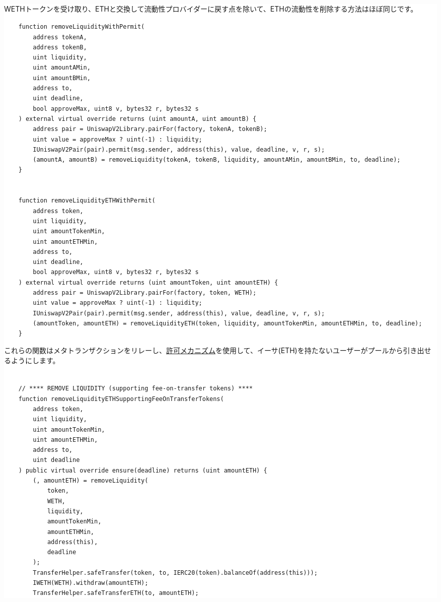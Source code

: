```solidity
```

WETHトークンを受け取り、ETHと交換して流動性プロバイダーに戻す点を除いて、ETHの流動性を削除する方法はほぼ同じです。

```solidity
    function removeLiquidityWithPermit(
        address tokenA,
        address tokenB,
        uint liquidity,
        uint amountAMin,
        uint amountBMin,
        address to,
        uint deadline,
        bool approveMax, uint8 v, bytes32 r, bytes32 s
    ) external virtual override returns (uint amountA, uint amountB) {
        address pair = UniswapV2Library.pairFor(factory, tokenA, tokenB);
        uint value = approveMax ? uint(-1) : liquidity;
        IUniswapV2Pair(pair).permit(msg.sender, address(this), value, deadline, v, r, s);
        (amountA, amountB) = removeLiquidity(tokenA, tokenB, liquidity, amountAMin, amountBMin, to, deadline);
    }


    function removeLiquidityETHWithPermit(
        address token,
        uint liquidity,
        uint amountTokenMin,
        uint amountETHMin,
        address to,
        uint deadline,
        bool approveMax, uint8 v, bytes32 r, bytes32 s
    ) external virtual override returns (uint amountToken, uint amountETH) {
        address pair = UniswapV2Library.pairFor(factory, token, WETH);
        uint value = approveMax ? uint(-1) : liquidity;
        IUniswapV2Pair(pair).permit(msg.sender, address(this), value, deadline, v, r, s);
        (amountToken, amountETH) = removeLiquidityETH(token, liquidity, amountTokenMin, amountETHMin, to, deadline);
    }
```

これらの関数はメタトランザクションをリレーし、[許可メカニズム](#UniswapV2ERC20)を使用して、イーサ(ETH)を持たないユーザーがプールから引き出せるようにします。

```solidity

    // **** REMOVE LIQUIDITY (supporting fee-on-transfer tokens) ****
    function removeLiquidityETHSupportingFeeOnTransferTokens(
        address token,
        uint liquidity,
        uint amountTokenMin,
        uint amountETHMin,
        address to,
        uint deadline
    ) public virtual override ensure(deadline) returns (uint amountETH) {
        (, amountETH) = removeLiquidity(
            token,
            WETH,
            liquidity,
            amountTokenMin,
            amountETHMin,
            address(this),
            deadline
        );
        TransferHelper.safeTransfer(token, to, IERC20(token).balanceOf(address(this)));
        IWETH(WETH).withdraw(amountETH);
        TransferHelper.safeTransferETH(to, amountETH);
```